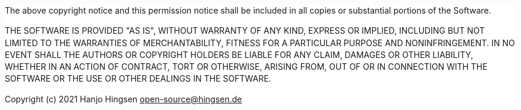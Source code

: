 The above copyright notice and this permission notice shall be included in all
copies or substantial portions of the Software.

THE SOFTWARE IS PROVIDED "AS IS", WITHOUT WARRANTY OF ANY KIND, EXPRESS OR
IMPLIED, INCLUDING BUT NOT LIMITED TO THE WARRANTIES OF MERCHANTABILITY,
FITNESS FOR A PARTICULAR PURPOSE AND NONINFRINGEMENT. IN NO EVENT SHALL THE
AUTHORS OR COPYRIGHT HOLDERS BE LIABLE FOR ANY CLAIM, DAMAGES OR OTHER
LIABILITY, WHETHER IN AN ACTION OF CONTRACT, TORT OR OTHERWISE, ARISING FROM,
OUT OF OR IN CONNECTION WITH THE SOFTWARE OR THE USE OR OTHER DEALINGS IN THE
SOFTWARE.

Copyright (c) 2021 Hanjo Hingsen <open-source@hingsen.de>